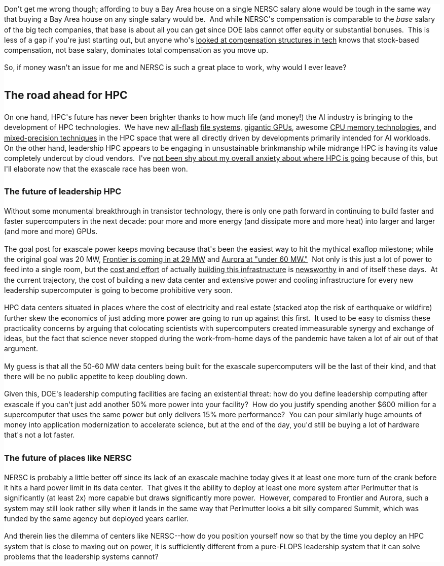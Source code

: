 <p>Don't get me wrong though; affording to buy a Bay Area house on a single NERSC salary alone would be tough in the same way that buying a Bay Area house on any single salary would be.  And while NERSC's compensation is comparable to the <i>base</i> salary of the big tech companies, that base is about all you can get since DOE labs cannot offer equity or substantial bonuses.  This is less of a gap if you're just starting out, but anyone who's <a href="https://www.levels.fyi/">looked at compensation structures in tech</a> knows that stock-based compensation, not base salary, dominates total compensation as you move up.</p>
<p>So, if money wasn't an issue for me and NERSC is such a great place to work, why would I ever leave?</p>
<h2 style="text-align: left;">The road ahead for HPC</h2><p>On one hand, HPC's future has never been brighter thanks to how much life (and money!) the AI industry is bringing to the development of HPC technologies.  We have new <a href="https://vastdata.com/">all-flash</a> <a href="https://www.weka.io/">file systems</a>, <a href="https://developer.nvidia.com/blog/nvidia-hopper-architecture-in-depth/">gigantic GPUs</a>, awesome <a href="https://www.tomshardware.com/news/intels-sapphire-rapids-to-have-64-gigabytes-of-hbm2e-memory">CPU memory technologies</a>, and <a href="https://arxiv.org/abs/2205.12182">mixed-precision techniques</a> in the HPC space that were all directly driven by developments primarily intended for AI workloads.  On the other hand, leadership HPC appears to be engaging in unsustainable brinkmanship while midrange HPC is having its value completely undercut by cloud vendors.  I've <a href="https://glennklockwood.blogspot.com/2020/05/exascales-long-shadow-and-hpc-being.html">not been shy about my overall anxiety about where HPC is going</a> because of this, but I'll elaborate now that the exascale race has been won.</p>
<h3 style="text-align: left;">The future of leadership HPC</h3><p>Without some monumental breakthrough in transistor technology, there is only one path forward in continuing to build faster and faster supercomputers in the next decade: pour more and more energy (and dissipate more and more heat) into larger and larger (and more and more) GPUs.</p>
<p>The goal post for exascale power keeps moving because that's been the easiest way to hit the mythical exaflop milestone; while the original goal was 20 MW, <a href="https://www.nextplatform.com/2021/10/04/first-look-at-oak-ridges-frontier-exascaler-contrasted-to-argonnes-aurora/">Frontier is coming in at 29 MW</a> and <a href="https://www.tomshardware.com/news/nvidia-amd-polaris-supercomputer-department-of-energy">Aurora at "under 60 MW."</a>  Not only is this just a lot of power to feed into a single room, but the <a href="https://www.olcf.ornl.gov/2020/09/23/powering-frontier/">cost and effort</a> of actually <a href="https://www.llnl.gov/news/powering-llnl-prepares-exascale-massive-energy-and-water-upgrade">building this infrastructure</a> is <a href="https://www.lanl.gov/asc/fous/sixty-megawatts-power-available-2025.php">newsworthy</a> in and of itself these days.  At the current trajectory, the cost of building a new data center and extensive power and cooling infrastructure for every new leadership supercomputer is going to become prohibitive very soon.</p>
<p>HPC data centers situated in places where the cost of electricity and real estate (stacked atop the risk of earthquake or wildfire) further skew the economics of just adding more power are going to run up against this first.  It used to be easy to dismiss these practicality concerns by arguing that colocating scientists with supercomputers created immeasurable synergy and exchange of ideas, but the fact that science never stopped during the work-from-home days of the pandemic have taken a lot of air out of that argument.</p>
<p>My guess is that all the 50-60 MW data centers being built for the exascale supercomputers will be the last of their kind, and that there will be no public appetite to keep doubling down.</p>
<p>Given this, DOE's leadership computing facilities are facing an existential threat: how do you define leadership computing after exascale if you can't just add another 50% more power into your facility?  How do you justify spending another $600 million for a supercomputer that uses the same power but only delivers 15% more performance?  You can pour similarly huge amounts of money into application modernization to accelerate science, but at the end of the day, you'd still be buying a lot of hardware that's not a lot faster.</p>
<h3 style="text-align: left;">The future of places like NERSC</h3><p>NERSC is probably a little better off since its lack of an exascale machine today gives it at least one more turn of the crank before it hits a hard power limit in its data center.  That gives it the ability to deploy at least one more system after Perlmutter that is significantly (at least 2x) more capable but draws significantly more power.  However, compared to Frontier and Aurora, such a system may still look rather silly when it lands in the same way that Perlmutter looks a bit silly compared Summit, which was funded by the same agency but deployed years earlier.</p>
<p>And therein lies the dilemma of centers like NERSC--how do you position yourself now so that by the time you deploy an HPC system that is close to maxing out on power, it is sufficiently different from a pure-FLOPS leadership system that it can solve problems that the leadership systems cannot?</p>